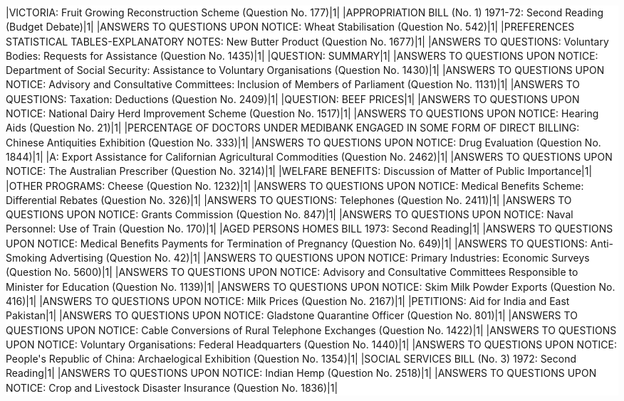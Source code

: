 |VICTORIA: Fruit Growing Reconstruction Scheme (Question No. 177)|1|
|APPROPRIATION BILL (No. 1) 1971-72: Second Reading (Budget Debate)|1|
|ANSWERS TO QUESTIONS UPON NOTICE: Wheat Stabilisation (Question No. 542)|1|
|PREFERENCES STATISTICAL TABLES-EXPLANATORY NOTES: New Butter Product (Question No. 1677)|1|
|ANSWERS TO QUESTIONS: Voluntary Bodies: Requests for Assistance (Question No. 1435)|1|
|QUESTION: SUMMARY|1|
|ANSWERS TO QUESTIONS UPON NOTICE: Department of Social Security: Assistance to Voluntary Organisations (Question No. 1430)|1|
|ANSWERS TO QUESTIONS UPON NOTICE: Advisory and Consultative Committees: Inclusion of Members of Parliament (Question No. 1131)|1|
|ANSWERS TO QUESTIONS: Taxation: Deductions (Question No. 2409)|1|
|QUESTION: BEEF PRICES|1|
|ANSWERS TO QUESTIONS UPON NOTICE: National Dairy Herd Improvement Scheme (Question No. 1517)|1|
|ANSWERS TO QUESTIONS UPON NOTICE: Hearing Aids (Question No. 21)|1|
|PERCENTAGE OF DOCTORS UNDER MEDIBANK ENGAGED IN SOME FORM OF DIRECT BILLING: Chinese Antiquities Exhibition (Question No. 333)|1|
|ANSWERS TO QUESTIONS UPON NOTICE: Drug Evaluation (Question No. 1844)|1|
|A: Export Assistance for Californian Agricultural Commodities (Question No. 2462)|1|
|ANSWERS TO QUESTIONS UPON NOTICE: The Australian Prescriber (Question No. 3214)|1|
|WELFARE BENEFITS: Discussion of Matter of Public Importance|1|
|OTHER PROGRAMS: Cheese (Question No. 1232)|1|
|ANSWERS TO QUESTIONS UPON NOTICE: Medical Benefits Scheme: Differential Rebates (Question No. 326)|1|
|ANSWERS TO QUESTIONS: Telephones (Question No. 2411)|1|
|ANSWERS TO QUESTIONS UPON NOTICE: Grants Commission (Question No. 847)|1|
|ANSWERS TO QUESTIONS UPON NOTICE: Naval Personnel: Use of Train (Question No. 170)|1|
|AGED PERSONS HOMES BILL 1973: Second Reading|1|
|ANSWERS TO QUESTIONS UPON NOTICE: Medical Benefits Payments for Termination of Pregnancy (Question No. 649)|1|
|ANSWERS TO QUESTIONS: Anti-Smoking Advertising (Question No. 42)|1|
|ANSWERS TO QUESTIONS UPON NOTICE: Primary Industries: Economic Surveys (Question No. 5600)|1|
|ANSWERS TO QUESTIONS UPON NOTICE: Advisory and Consultative Committees Responsible to Minister for Education (Question No. 1139)|1|
|ANSWERS TO QUESTIONS UPON NOTICE: Skim Milk Powder Exports (Question No. 416)|1|
|ANSWERS TO QUESTIONS UPON NOTICE: Milk Prices (Question No. 2167)|1|
|PETITIONS: Aid for India and East Pakistan|1|
|ANSWERS TO QUESTIONS UPON NOTICE: Gladstone Quarantine Officer (Question No. 801)|1|
|ANSWERS TO QUESTIONS UPON NOTICE: Cable Conversions of Rural Telephone Exchanges (Question No. 1422)|1|
|ANSWERS TO QUESTIONS UPON NOTICE: Voluntary Organisations: Federal Headquarters (Question No. 1440)|1|
|ANSWERS TO QUESTIONS UPON NOTICE: People's Republic of China: Archaelogical Exhibition (Question No. 1354)|1|
|SOCIAL SERVICES BILL (No. 3) 1972: Second Reading|1|
|ANSWERS TO QUESTIONS UPON NOTICE: Indian Hemp (Question No. 2518)|1|
|ANSWERS TO QUESTIONS UPON NOTICE: Crop and Livestock Disaster Insurance (Question No. 1836)|1|